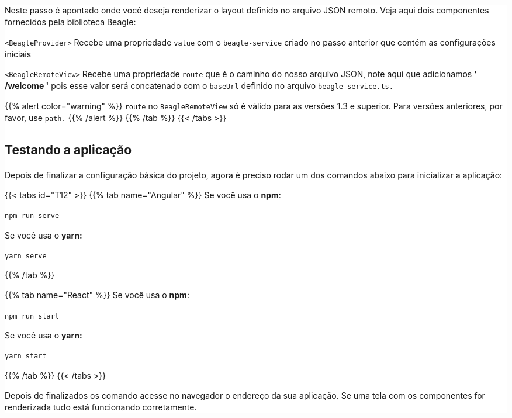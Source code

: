 Neste passo é apontado onde você deseja renderizar o layout definido no arquivo JSON remoto. Veja aqui dois componentes fornecidos pela biblioteca Beagle:

`<BeagleProvider>` Recebe uma propriedade `value` com o `beagle-service` criado no passo anterior que contém as configurações iniciais

`<BeagleRemoteView>` Recebe uma propriedade `route` que é o caminho do nosso arquivo JSON, note aqui que adicionamos **' /welcome '** pois esse valor será concatenado com o `baseUrl` definido no arquivo `beagle-service.ts.`

{{% alert color="warning" %}}
`route` no `BeagleRemoteView` só é válido para as versões 1.3 e superior. Para versões anteriores, por favor, use `path.`
{{% /alert %}}
{{% /tab %}}
{{< /tabs >}}

## Testando a aplicação

Depois de finalizar a configuração básica do projeto, agora é preciso rodar um dos comandos abaixo para inicializar a aplicação:

{{< tabs id="T12" >}}
{{% tab name="Angular" %}}
Se você usa o **npm**:

```text
npm run serve
```

Se você usa o **yarn:**

```text
yarn serve
```

{{% /tab %}}

{{% tab name="React" %}}
Se você usa o **npm**:

```text
npm run start
```

Se você usa o **yarn:**

```text
yarn start
```

{{% /tab %}}
{{< /tabs >}}

Depois de finalizados os comando acesse no navegador o endereço da sua aplicação. Se uma tela com os componentes for renderizada tudo está funcionando corretamente.
